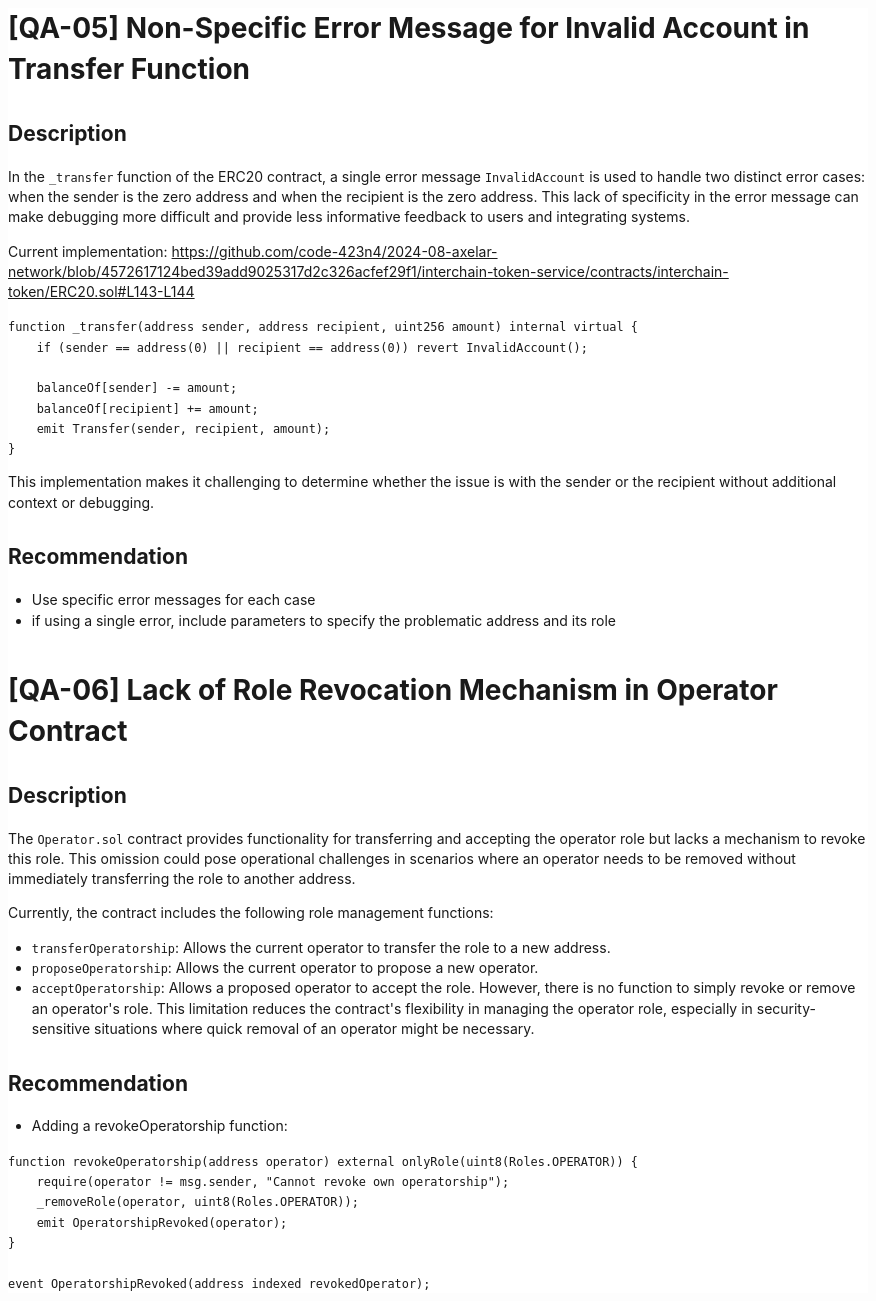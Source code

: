# [QA-05] Non-Specific Error Message for Invalid Account in Transfer Function
## Description
In the `_transfer` function of the ERC20 contract, a single error message `InvalidAccount` is used to handle two distinct error cases: when the sender is the zero address and when the recipient is the zero address. This lack of specificity in the error message can make debugging more difficult and provide less informative feedback to users and integrating systems.

Current implementation:
https://github.com/code-423n4/2024-08-axelar-network/blob/4572617124bed39add9025317d2c326acfef29f1/interchain-token-service/contracts/interchain-token/ERC20.sol#L143-L144
```
function _transfer(address sender, address recipient, uint256 amount) internal virtual {
    if (sender == address(0) || recipient == address(0)) revert InvalidAccount();

    balanceOf[sender] -= amount;
    balanceOf[recipient] += amount;
    emit Transfer(sender, recipient, amount);
}
```
This implementation makes it challenging to determine whether the issue is with the sender or the recipient without additional context or debugging.
## Recommendation
- Use specific error messages for each case
- if using a single error, include parameters to specify the problematic address and its role

# [QA-06] Lack of Role Revocation Mechanism in Operator Contract
## Description
The `Operator.sol` contract provides functionality for transferring and accepting the operator role but lacks a mechanism to revoke this role. This omission could pose operational challenges in scenarios where an operator needs to be removed without immediately transferring the role to another address.

Currently, the contract includes the following role management functions:

- `transferOperatorship`: Allows the current operator to transfer the role to a new address.
- `proposeOperatorship`: Allows the current operator to propose a new operator.
- `acceptOperatorship`: Allows a proposed operator to accept the role.
However, there is no function to simply revoke or remove an operator's role. This limitation reduces the contract's flexibility in managing the operator role, especially in security-sensitive situations where quick removal of an operator might be necessary.
## Recommendation
- Adding a revokeOperatorship function:
```
function revokeOperatorship(address operator) external onlyRole(uint8(Roles.OPERATOR)) {
    require(operator != msg.sender, "Cannot revoke own operatorship");
    _removeRole(operator, uint8(Roles.OPERATOR));
    emit OperatorshipRevoked(operator);
}

event OperatorshipRevoked(address indexed revokedOperator);
```